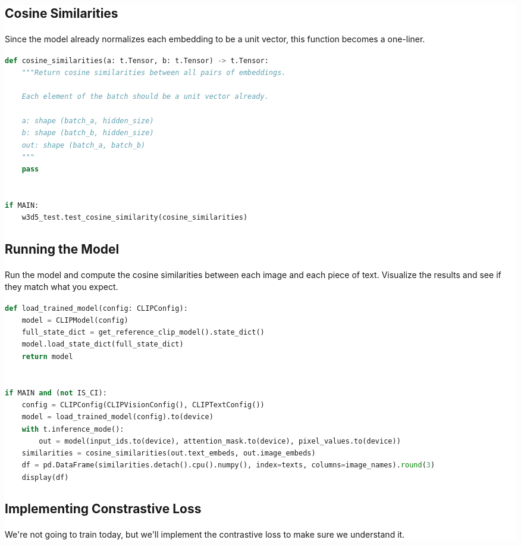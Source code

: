 ## Cosine Similarities

Since the model already normalizes each embedding to be a unit vector, this function becomes a one-liner.


```python
def cosine_similarities(a: t.Tensor, b: t.Tensor) -> t.Tensor:
    """Return cosine similarities between all pairs of embeddings.

    Each element of the batch should be a unit vector already.

    a: shape (batch_a, hidden_size)
    b: shape (batch_b, hidden_size)
    out: shape (batch_a, batch_b)
    """
    pass


if MAIN:
    w3d5_test.test_cosine_similarity(cosine_similarities)

```

## Running the Model

Run the model and compute the cosine similarities between each image and each piece of text. Visualize the results and see if they match what you expect.


```python
def load_trained_model(config: CLIPConfig):
    model = CLIPModel(config)
    full_state_dict = get_reference_clip_model().state_dict()
    model.load_state_dict(full_state_dict)
    return model


if MAIN and (not IS_CI):
    config = CLIPConfig(CLIPVisionConfig(), CLIPTextConfig())
    model = load_trained_model(config).to(device)
    with t.inference_mode():
        out = model(input_ids.to(device), attention_mask.to(device), pixel_values.to(device))
    similarities = cosine_similarities(out.text_embeds, out.image_embeds)
    df = pd.DataFrame(similarities.detach().cpu().numpy(), index=texts, columns=image_names).round(3)
    display(df)

```

## Implementing Constrastive Loss

We're not going to train today, but we'll implement the contrastive loss to make sure we understand it.
